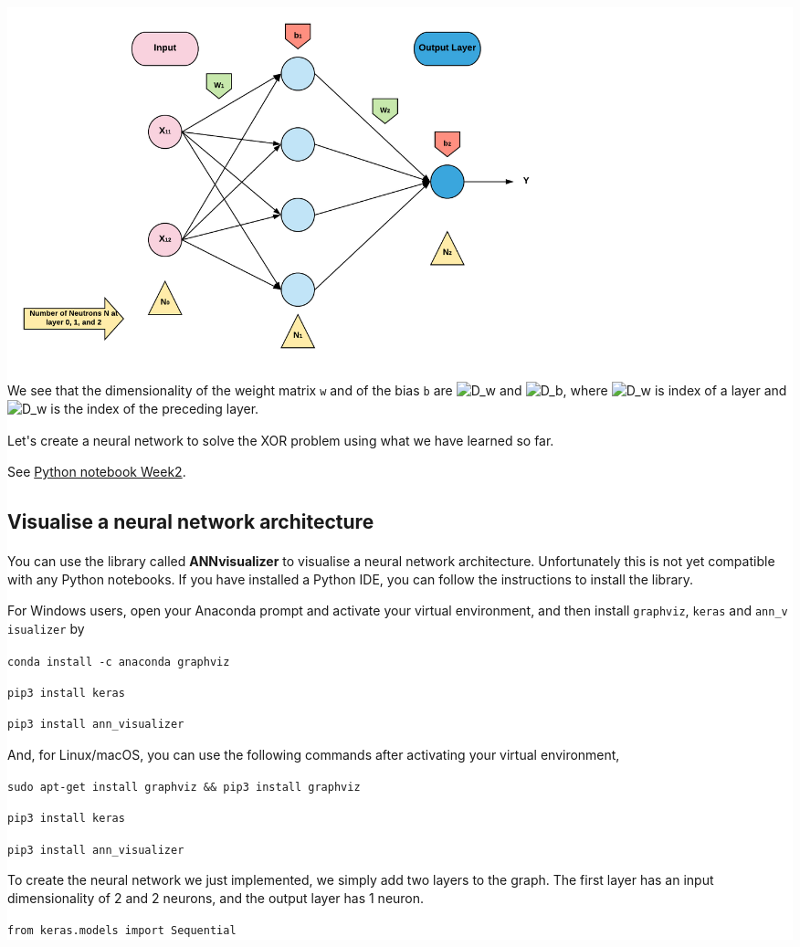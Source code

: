 <img src="./figs/NN.png" width=600>

We see that the dimensionality of the weight matrix `w` and of the bias `b` are  <img src="https://latex.codecogs.com/svg.latex?\Large&space;w=[N^{(l)},N^{(l-1)}]" title="D_w"/> and  <img src="https://latex.codecogs.com/svg.latex?\Large&space;b=[N^{(l)},1]" title="D_b"/>, where <img src="https://latex.codecogs.com/svg.latex?\Large&space;l" title="D_w"/> is index of a layer and <img src="https://latex.codecogs.com/svg.latex?\Large&space;l-1" title="D_w"/> is the index of the preceding layer. 

Let's create a neural network to solve the XOR problem using what we have learned so far. 

See [Python notebook Week2](./week2.ipynb).

## Visualise a neural network architecture

You can use the library called **ANNvisualizer** to visualise a neural network architecture.  Unfortunately this is not yet compatible with any Python notebooks. If you have installed a Python IDE, you can follow the instructions to install the library.

For Windows users, open your Anaconda prompt and activate your virtual environment, and then install `graphviz`, `keras` and `ann_visualizer` by
```
conda install -c anaconda graphviz
```
```
pip3 install keras
```
```
pip3 install ann_visualizer
```
And, for Linux/macOS, you can use the following commands after activating your virtual environment,
```
sudo apt-get install graphviz && pip3 install graphviz
```
```
pip3 install keras
```
```
pip3 install ann_visualizer
```
To create the neural network we just implemented, we simply add two layers to the graph. The first layer has an input dimensionality of 2 and 2 neurons, and the output layer has 1 neuron. 
```
from keras.models import Sequential  
```